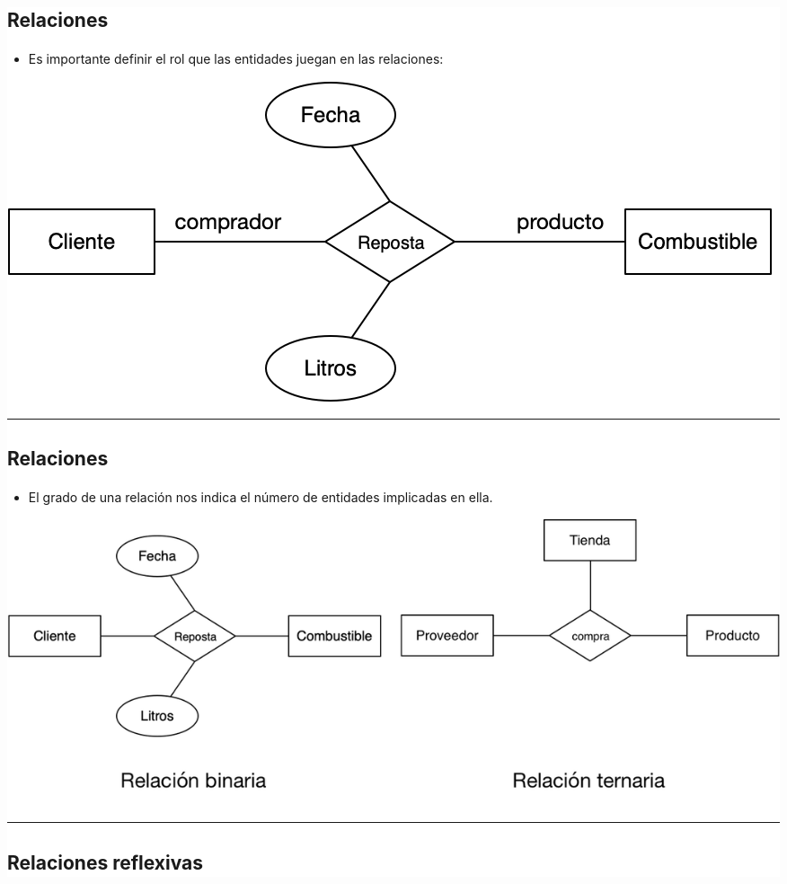 
## Relaciones

- Es importante definir el rol que las entidades juegan en las relaciones:

![center](img/t2/roles.png)

---

## Relaciones

- El grado de una relación nos indica el número de entidades implicadas en ella.

![center](img/t2/grado.png)

---

## Relaciones reflexivas
